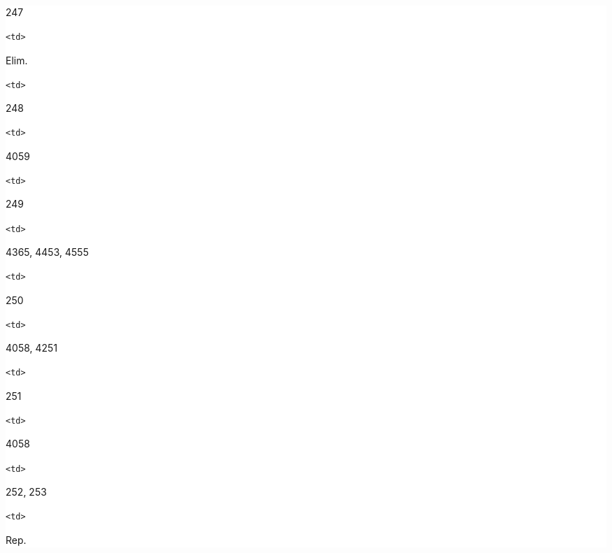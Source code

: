 247  </td>

    <td> 

Elim.  </td>

  </tr>

  <tr>

    <td> 

248  </td>

    <td> 

4059  </td>

  </tr>

  <tr>

    <td> 

249  </td>

    <td> 

4365, 4453, 4555  </td>

  </tr>

  <tr>

    <td> 

250  </td>

    <td> 

4058, 4251  </td>

  </tr>

  <tr>

    <td> 

251  </td>

    <td> 

4058  </td>

  </tr>

  <tr>

    <td> 

252, 253  </td>

    <td> 

Rep.  </td>
